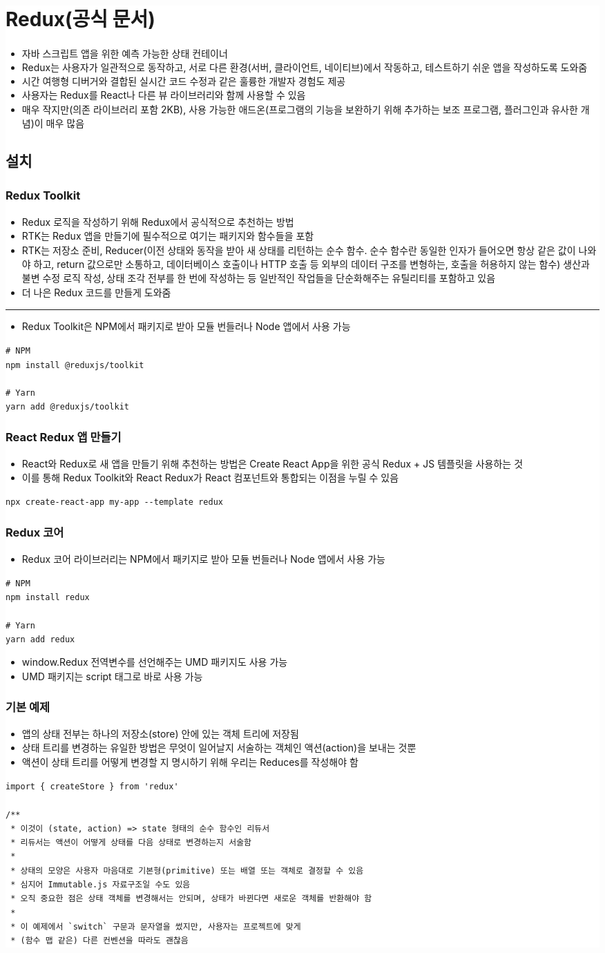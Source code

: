 # Redux(공식 문서)
- 자바 스크립트 앱을 위한 예측 가능한 상태 컨테이너
- Redux는 사용자가 일관적으로 동작하고, 서로 다른 환경(서버, 클라이언트, 네이티브)에서 작동하고, 테스트하기 쉬운 앱을 작성하도록 도와줌
- 시간 여행형 디버거와 결합된 실시간 코드 수정과 같은 훌륭한 개발자 경험도 제공
- 사용자는 Redux를 React나 다른 뷰 라이브러리와 함께 사용할 수 있음
- 매우 작지만(의존 라이브러리 포함 2KB), 사용 가능한 애드온(프로그램의 기능을 보완하기 위해 추가하는 보조 프로그램, 플러그인과 유사한 개념)이 매우 많음

## 설치
### Redux Toolkit
- Redux 로직을 작성하기 위해 Redux에서 공식적으로 추천하는 방법
- RTK는 Redux 앱을 만들기에 필수적으로 여기는 패키지와 함수들을 포함
- RTK는 저장소 준비, Reducer(이전 상태와 동작을 받아 새 상태를 리턴하는 순수 함수. 순수 함수란 동일한 인자가 들어오면 항상 같은 값이 나와야 하고, return 값으로만 소통하고, 데이터베이스 호출이나 HTTP 호출 등 외부의 데이터 구조를 변형하는, 호출을 허용하지 않는 함수) 생산과 불변 수정 로직 작성, 상태 조각 전부를 한 번에 작성하는 등 일반적인 작업들을 단순화해주는 유틸리티를 포함하고 있음
- 더 나은 Redux 코드를 만들게 도와줌  
<hr>

- Redux Toolkit은 NPM에서 패키지로 받아 모듈 번들러나 Node 앱에서 사용 가능
```
# NPM
npm install @reduxjs/toolkit

# Yarn
yarn add @reduxjs/toolkit
```

### React Redux 앱 만들기
- React와 Redux로 새 앱을 만들기 위해 추천하는 방법은 Create React App을 위한 공식 Redux + JS 템플릿을 사용하는 것
- 이를 통해 Redux Toolkit와 React Redux가 React 컴포넌트와 통합되는 이점을 누릴 수 있음
```
npx create-react-app my-app --template redux
```

### Redux 코어
- Redux 코어 라이브러리는 NPM에서 패키지로 받아 모듈 번들러나 Node 앱에서 사용 가능
```
# NPM
npm install redux

# Yarn
yarn add redux
```
- window.Redux 전역변수를 선언해주는 UMD 패키지도 사용 가능
- UMD 패키지는 script 태그로 바로 사용 가능

### 기본 예제
- 앱의 상태 전부는 하나의 저장소(store) 안에 있는 객체 트리에 저장됨
- 상태 트리를 변경하는 유일한 방법은 무엇이 일어날지 서술하는 객체인 액션(action)을 보내는 것뿐
- 액션이 상태 트리를 어떻게 변경할 지 명시하기 위해 우리는 Reduces를 작성해야 함
```
import { createStore } from 'redux'

/**
 * 이것이 (state, action) => state 형태의 순수 함수인 리듀서
 * 리듀서는 액션이 어떻게 상태를 다음 상태로 변경하는지 서술함
 *
 * 상태의 모양은 사용자 마음대로 기본형(primitive) 또는 배열 또는 객체로 결정할 수 있음
 * 심지어 Immutable.js 자료구조일 수도 있음
 * 오직 중요한 점은 상태 객체를 변경해서는 안되며, 상태가 바뀐다면 새로운 객체를 반환해야 함
 *
 * 이 예제에서 `switch` 구문과 문자열을 썼지만, 사용자는 프로젝트에 맞게
 * (함수 맵 같은) 다른 컨벤션을 따라도 괜찮음
```
